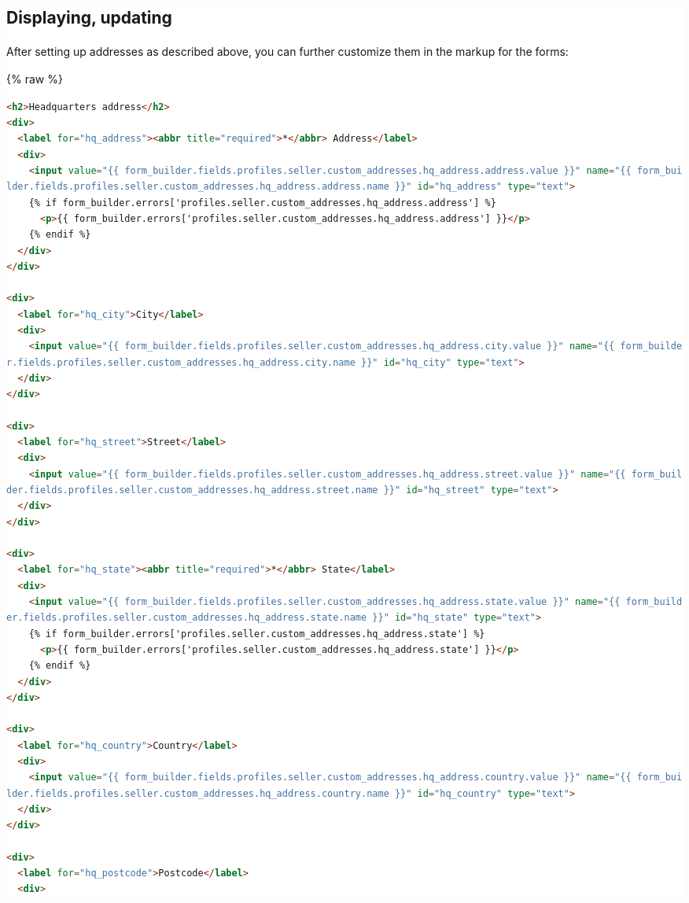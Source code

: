 ## Displaying, updating

After setting up addresses as described above, you can further customize them in the markup for the forms:

{% raw %}

```html
<h2>Headquarters address</h2>
<div>
  <label for="hq_address"><abbr title="required">*</abbr> Address</label>
  <div>
    <input value="{{ form_builder.fields.profiles.seller.custom_addresses.hq_address.address.value }}" name="{{ form_builder.fields.profiles.seller.custom_addresses.hq_address.address.name }}" id="hq_address" type="text">
    {% if form_builder.errors['profiles.seller.custom_addresses.hq_address.address'] %}
      <p>{{ form_builder.errors['profiles.seller.custom_addresses.hq_address.address'] }}</p>
    {% endif %}
  </div>
</div>

<div>
  <label for="hq_city">City</label>
  <div>
    <input value="{{ form_builder.fields.profiles.seller.custom_addresses.hq_address.city.value }}" name="{{ form_builder.fields.profiles.seller.custom_addresses.hq_address.city.name }}" id="hq_city" type="text">
  </div>
</div>

<div>
  <label for="hq_street">Street</label>
  <div>
    <input value="{{ form_builder.fields.profiles.seller.custom_addresses.hq_address.street.value }}" name="{{ form_builder.fields.profiles.seller.custom_addresses.hq_address.street.name }}" id="hq_street" type="text">
  </div>
</div>

<div>
  <label for="hq_state"><abbr title="required">*</abbr> State</label>
  <div>
    <input value="{{ form_builder.fields.profiles.seller.custom_addresses.hq_address.state.value }}" name="{{ form_builder.fields.profiles.seller.custom_addresses.hq_address.state.name }}" id="hq_state" type="text">
    {% if form_builder.errors['profiles.seller.custom_addresses.hq_address.state'] %}
      <p>{{ form_builder.errors['profiles.seller.custom_addresses.hq_address.state'] }}</p>
    {% endif %}
  </div>
</div>

<div>
  <label for="hq_country">Country</label>
  <div>
    <input value="{{ form_builder.fields.profiles.seller.custom_addresses.hq_address.country.value }}" name="{{ form_builder.fields.profiles.seller.custom_addresses.hq_address.country.name }}" id="hq_country" type="text">
  </div>
</div>

<div>
  <label for="hq_postcode">Postcode</label>
  <div>
```
